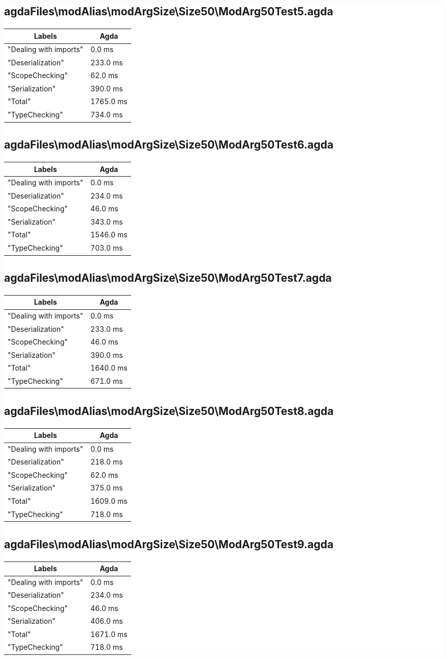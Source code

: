 ## agdaFiles\modAlias\modArgSize\Size50\ModArg50Test5.agda

Labels|Agda
---|---
"Dealing with imports"|0.0 ms
"Deserialization"|233.0 ms
"ScopeChecking"|62.0 ms
"Serialization"|390.0 ms
"Total"|1765.0 ms
"TypeChecking"|734.0 ms

## agdaFiles\modAlias\modArgSize\Size50\ModArg50Test6.agda

Labels|Agda
---|---
"Dealing with imports"|0.0 ms
"Deserialization"|234.0 ms
"ScopeChecking"|46.0 ms
"Serialization"|343.0 ms
"Total"|1546.0 ms
"TypeChecking"|703.0 ms

## agdaFiles\modAlias\modArgSize\Size50\ModArg50Test7.agda

Labels|Agda
---|---
"Dealing with imports"|0.0 ms
"Deserialization"|233.0 ms
"ScopeChecking"|46.0 ms
"Serialization"|390.0 ms
"Total"|1640.0 ms
"TypeChecking"|671.0 ms

## agdaFiles\modAlias\modArgSize\Size50\ModArg50Test8.agda

Labels|Agda
---|---
"Dealing with imports"|0.0 ms
"Deserialization"|218.0 ms
"ScopeChecking"|62.0 ms
"Serialization"|375.0 ms
"Total"|1609.0 ms
"TypeChecking"|718.0 ms

## agdaFiles\modAlias\modArgSize\Size50\ModArg50Test9.agda

Labels|Agda
---|---
"Dealing with imports"|0.0 ms
"Deserialization"|234.0 ms
"ScopeChecking"|46.0 ms
"Serialization"|406.0 ms
"Total"|1671.0 ms
"TypeChecking"|718.0 ms

